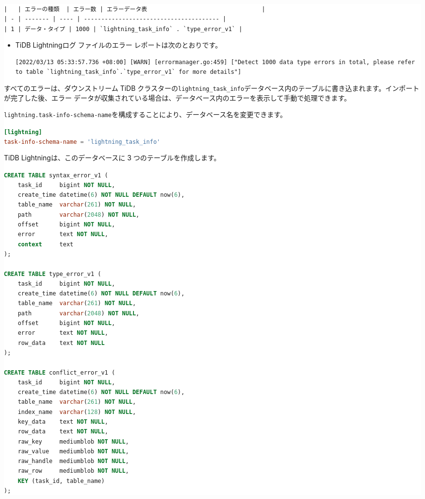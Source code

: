     |   | エラーの種類  | エラー数 | エラーデータ表                                 |
    | - | ------- | ---- | --------------------------------------- |
    | 1 | データ・タイプ | 1000 | `lightning_task_info` . `type_error_v1` |

-   TiDB Lightningログ ファイルのエラー レポートは次のとおりです。

    ```shell
    [2022/03/13 05:33:57.736 +08:00] [WARN] [errormanager.go:459] ["Detect 1000 data type errors in total, please refer to table `lightning_task_info`.`type_error_v1` for more details"]
    ```

すべてのエラーは、ダウンストリーム TiDB クラスターの`lightning_task_info`データベース内のテーブルに書き込まれます。インポートが完了した後、エラー データが収集されている場合は、データベース内のエラーを表示して手動で処理できます。

`lightning.task-info-schema-name`を構成することにより、データベース名を変更できます。


```toml
[lightning]
task-info-schema-name = 'lightning_task_info'
```

TiDB Lightningは、このデータベースに 3 つのテーブルを作成します。

```sql
CREATE TABLE syntax_error_v1 (
    task_id     bigint NOT NULL,
    create_time datetime(6) NOT NULL DEFAULT now(6),
    table_name  varchar(261) NOT NULL,
    path        varchar(2048) NOT NULL,
    offset      bigint NOT NULL,
    error       text NOT NULL,
    context     text
);

CREATE TABLE type_error_v1 (
    task_id     bigint NOT NULL,
    create_time datetime(6) NOT NULL DEFAULT now(6),
    table_name  varchar(261) NOT NULL,
    path        varchar(2048) NOT NULL,
    offset      bigint NOT NULL,
    error       text NOT NULL,
    row_data    text NOT NULL
);

CREATE TABLE conflict_error_v1 (
    task_id     bigint NOT NULL,
    create_time datetime(6) NOT NULL DEFAULT now(6),
    table_name  varchar(261) NOT NULL,
    index_name  varchar(128) NOT NULL,
    key_data    text NOT NULL,
    row_data    text NOT NULL,
    raw_key     mediumblob NOT NULL,
    raw_value   mediumblob NOT NULL,
    raw_handle  mediumblob NOT NULL,
    raw_row     mediumblob NOT NULL,
    KEY (task_id, table_name)
);
```
